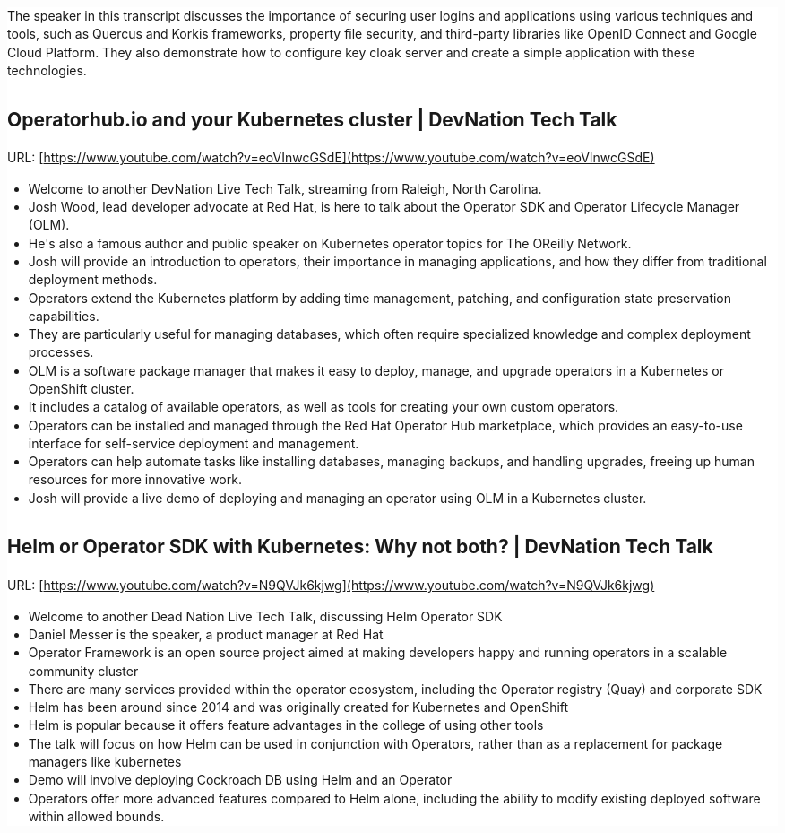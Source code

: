 The speaker in this transcript discusses the importance of securing user logins and applications using various techniques and tools, such as Quercus and Korkis frameworks, property file security, and third-party libraries like OpenID Connect and Google Cloud Platform. They also demonstrate how to configure key cloak server and create a simple application with these technologies.


## Operatorhub.io and your Kubernetes cluster | DevNation Tech Talk

URL: [https://www.youtube.com/watch?v=eoVInwcGSdE](https://www.youtube.com/watch?v=eoVInwcGSdE)



- Welcome to another DevNation Live Tech Talk, streaming from Raleigh, North Carolina.
- Josh Wood, lead developer advocate at Red Hat, is here to talk about the Operator SDK and Operator Lifecycle Manager (OLM).
- He's also a famous author and public speaker on Kubernetes operator topics for The OReilly Network.
- Josh will provide an introduction to operators, their importance in managing applications, and how they differ from traditional deployment methods.
- Operators extend the Kubernetes platform by adding time management, patching, and configuration state preservation capabilities.
- They are particularly useful for managing databases, which often require specialized knowledge and complex deployment processes.
- OLM is a software package manager that makes it easy to deploy, manage, and upgrade operators in a Kubernetes or OpenShift cluster.
- It includes a catalog of available operators, as well as tools for creating your own custom operators.
- Operators can be installed and managed through the Red Hat Operator Hub marketplace, which provides an easy-to-use interface for self-service deployment and management.
- Operators can help automate tasks like installing databases, managing backups, and handling upgrades, freeing up human resources for more innovative work.
- Josh will provide a live demo of deploying and managing an operator using OLM in a Kubernetes cluster.


## Helm or Operator SDK with Kubernetes: Why not both? | DevNation Tech Talk

URL: [https://www.youtube.com/watch?v=N9QVJk6kjwg](https://www.youtube.com/watch?v=N9QVJk6kjwg)



- Welcome to another Dead Nation Live Tech Talk, discussing Helm Operator SDK
- Daniel Messer is the speaker, a product manager at Red Hat
- Operator Framework is an open source project aimed at making developers happy and running operators in a scalable community cluster
- There are many services provided within the operator ecosystem, including the Operator registry (Quay) and corporate SDK
- Helm has been around since 2014 and was originally created for Kubernetes and OpenShift
- Helm is popular because it offers feature advantages in the college of using other tools
- The talk will focus on how Helm can be used in conjunction with Operators, rather than as a replacement for package managers like kubernetes
- Demo will involve deploying Cockroach DB using Helm and an Operator
- Operators offer more advanced features compared to Helm alone, including the ability to modify existing deployed software within allowed bounds.
